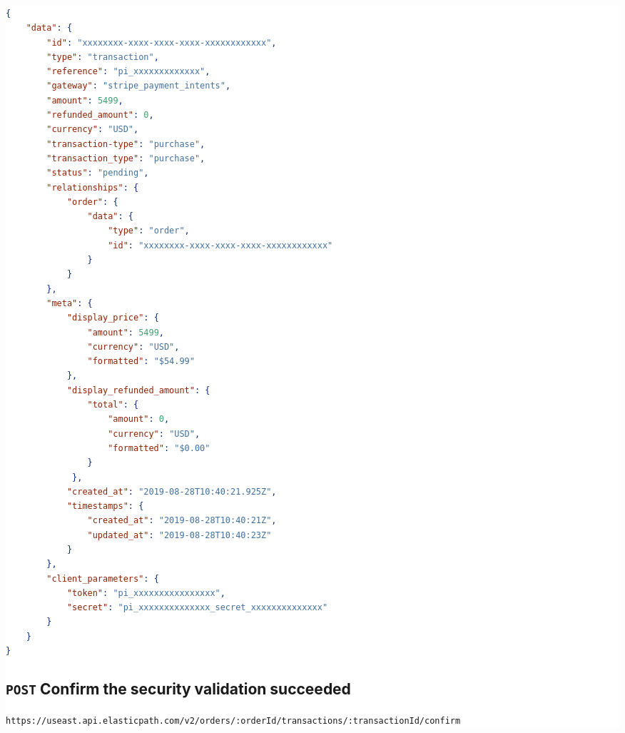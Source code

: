 ```json
{
    "data": {
        "id": "xxxxxxxx-xxxx-xxxx-xxxx-xxxxxxxxxxxx",
        "type": "transaction",
        "reference": "pi_xxxxxxxxxxxxx",
        "gateway": "stripe_payment_intents",
        "amount": 5499,
        "refunded_amount": 0,
        "currency": "USD",
        "transaction-type": "purchase",
        "transaction_type": "purchase",
        "status": "pending",
        "relationships": {
            "order": {
                "data": {
                    "type": "order",
                    "id": "xxxxxxxx-xxxx-xxxx-xxxx-xxxxxxxxxxxx"
                }
            }
        },
        "meta": {
            "display_price": {
                "amount": 5499,
                "currency": "USD",
                "formatted": "$54.99"
            },
            "display_refunded_amount": {
                "total": {
                    "amount": 0,
                    "currency": "USD",
                    "formatted": "$0.00"
                }
             },
            "created_at": "2019-08-28T10:40:21.925Z",
            "timestamps": {
                "created_at": "2019-08-28T10:40:21Z",
                "updated_at": "2019-08-28T10:40:23Z"
            }
        },
        "client_parameters": {
            "token": "pi_xxxxxxxxxxxxxxxx",
            "secret": "pi_xxxxxxxxxxxxxx_secret_xxxxxxxxxxxxxx"
        }
    }
}
```

## `POST` Confirm the security validation succeeded

```http
https://useast.api.elasticpath.com/v2/orders/:orderId/transactions/:transactionId/confirm
```

